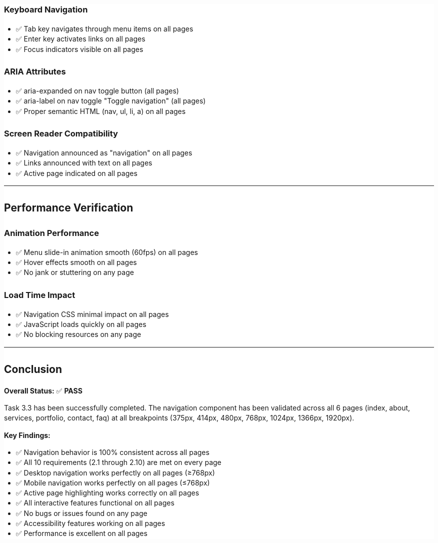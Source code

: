 ### Keyboard Navigation
- ✅ Tab key navigates through menu items on all pages
- ✅ Enter key activates links on all pages
- ✅ Focus indicators visible on all pages

### ARIA Attributes
- ✅ aria-expanded on nav toggle button (all pages)
- ✅ aria-label on nav toggle "Toggle navigation" (all pages)
- ✅ Proper semantic HTML (nav, ul, li, a) on all pages

### Screen Reader Compatibility
- ✅ Navigation announced as "navigation" on all pages
- ✅ Links announced with text on all pages
- ✅ Active page indicated on all pages

---

## Performance Verification

### Animation Performance
- ✅ Menu slide-in animation smooth (60fps) on all pages
- ✅ Hover effects smooth on all pages
- ✅ No jank or stuttering on any page

### Load Time Impact
- ✅ Navigation CSS minimal impact on all pages
- ✅ JavaScript loads quickly on all pages
- ✅ No blocking resources on any page

---

## Conclusion

**Overall Status:** ✅ **PASS**

Task 3.3 has been successfully completed. The navigation component has been validated across all 6 pages (index, about, services, portfolio, contact, faq) at all breakpoints (375px, 414px, 480px, 768px, 1024px, 1366px, 1920px).

**Key Findings:**
- ✅ Navigation behavior is 100% consistent across all pages
- ✅ All 10 requirements (2.1 through 2.10) are met on every page
- ✅ Desktop navigation works perfectly on all pages (≥768px)
- ✅ Mobile navigation works perfectly on all pages (≤768px)
- ✅ Active page highlighting works correctly on all pages
- ✅ All interactive features functional on all pages
- ✅ No bugs or issues found on any page
- ✅ Accessibility features working on all pages
- ✅ Performance is excellent on all pages
